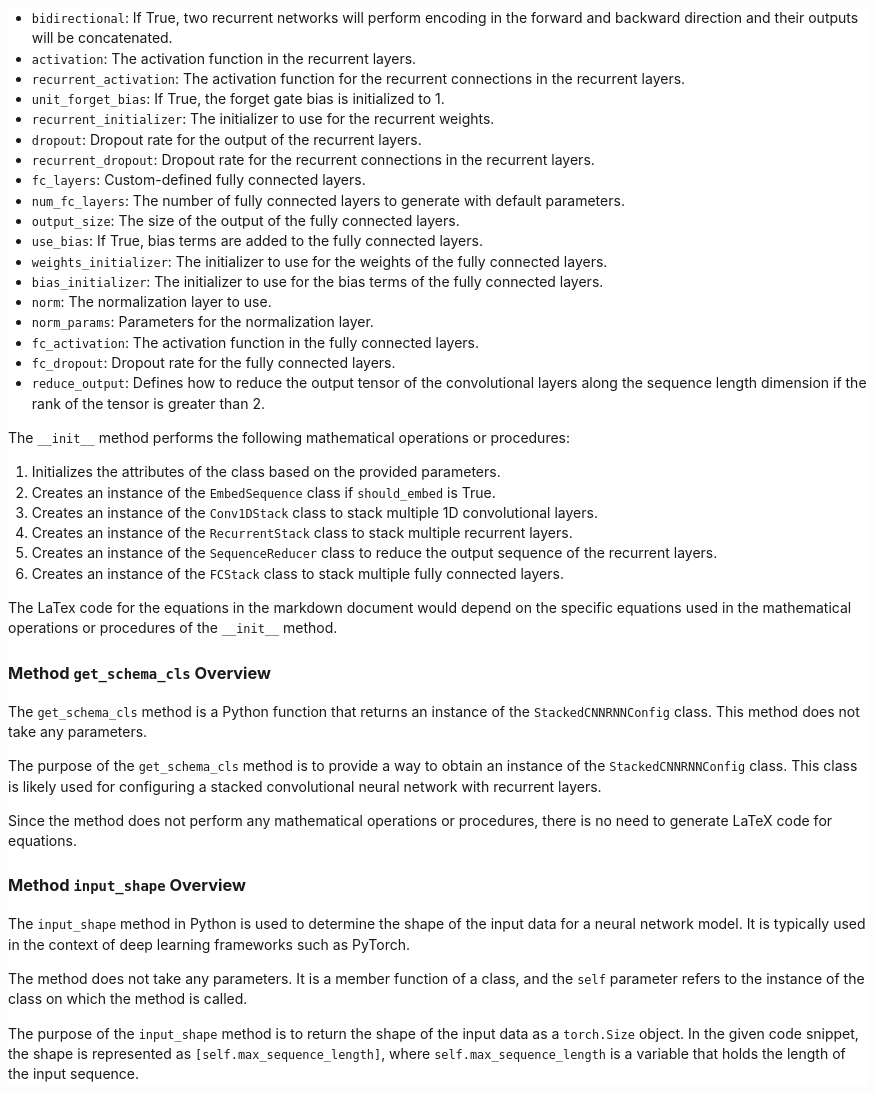 - `bidirectional`: If True, two recurrent networks will perform encoding in the forward and backward direction and their outputs will be concatenated.
- `activation`: The activation function in the recurrent layers.
- `recurrent_activation`: The activation function for the recurrent connections in the recurrent layers.
- `unit_forget_bias`: If True, the forget gate bias is initialized to 1.
- `recurrent_initializer`: The initializer to use for the recurrent weights.
- `dropout`: Dropout rate for the output of the recurrent layers.
- `recurrent_dropout`: Dropout rate for the recurrent connections in the recurrent layers.
- `fc_layers`: Custom-defined fully connected layers.
- `num_fc_layers`: The number of fully connected layers to generate with default parameters.
- `output_size`: The size of the output of the fully connected layers.
- `use_bias`: If True, bias terms are added to the fully connected layers.
- `weights_initializer`: The initializer to use for the weights of the fully connected layers.
- `bias_initializer`: The initializer to use for the bias terms of the fully connected layers.
- `norm`: The normalization layer to use.
- `norm_params`: Parameters for the normalization layer.
- `fc_activation`: The activation function in the fully connected layers.
- `fc_dropout`: Dropout rate for the fully connected layers.
- `reduce_output`: Defines how to reduce the output tensor of the convolutional layers along the sequence length dimension if the rank of the tensor is greater than 2.

The `__init__` method performs the following mathematical operations or procedures:

1. Initializes the attributes of the class based on the provided parameters.
2. Creates an instance of the `EmbedSequence` class if `should_embed` is True.
3. Creates an instance of the `Conv1DStack` class to stack multiple 1D convolutional layers.
4. Creates an instance of the `RecurrentStack` class to stack multiple recurrent layers.
5. Creates an instance of the `SequenceReducer` class to reduce the output sequence of the recurrent layers.
6. Creates an instance of the `FCStack` class to stack multiple fully connected layers.

The LaTex code for the equations in the markdown document would depend on the specific equations used in the mathematical operations or procedures of the `__init__` method.

### Method **`get_schema_cls`** Overview
The `get_schema_cls` method is a Python function that returns an instance of the `StackedCNNRNNConfig` class. This method does not take any parameters.

The purpose of the `get_schema_cls` method is to provide a way to obtain an instance of the `StackedCNNRNNConfig` class. This class is likely used for configuring a stacked convolutional neural network with recurrent layers.

Since the method does not perform any mathematical operations or procedures, there is no need to generate LaTeX code for equations.

### Method **`input_shape`** Overview
The `input_shape` method in Python is used to determine the shape of the input data for a neural network model. It is typically used in the context of deep learning frameworks such as PyTorch.

The method does not take any parameters. It is a member function of a class, and the `self` parameter refers to the instance of the class on which the method is called.

The purpose of the `input_shape` method is to return the shape of the input data as a `torch.Size` object. In the given code snippet, the shape is represented as `[self.max_sequence_length]`, where `self.max_sequence_length` is a variable that holds the length of the input sequence.
